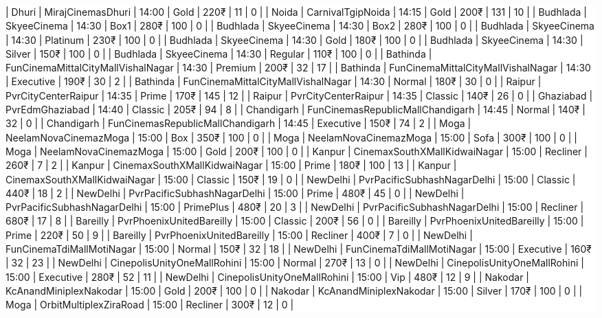 | Dhuri         | MirajCinemasDhuri                      | 14:00 | Gold             |  220₹ |       11 |      0 |
| Noida         | CarnivalTgipNoida                      | 14:15 | Gold             |  200₹ |      131 |     10 |
| Budhlada      | SkyeeCinema                            | 14:30 | Box1             |  280₹ |      100 |      0 |
| Budhlada      | SkyeeCinema                            | 14:30 | Box2             |  280₹ |      100 |      0 |
| Budhlada      | SkyeeCinema                            | 14:30 | Platinum         |  230₹ |      100 |      0 |
| Budhlada      | SkyeeCinema                            | 14:30 | Gold             |  180₹ |      100 |      0 |
| Budhlada      | SkyeeCinema                            | 14:30 | Silver           |  150₹ |      100 |      0 |
| Budhlada      | SkyeeCinema                            | 14:30 | Regular          |  110₹ |      100 |      0 |
| Bathinda      | FunCinemaMittalCityMallVishalNagar     | 14:30 | Premium          |  200₹ |       32 |     17 |
| Bathinda      | FunCinemaMittalCityMallVishalNagar     | 14:30 | Executive        |  190₹ |       30 |      2 |
| Bathinda      | FunCinemaMittalCityMallVishalNagar     | 14:30 | Normal           |  180₹ |       30 |      0 |
| Raipur        | PvrCityCenterRaipur                    | 14:35 | Prime            |  170₹ |      145 |     12 |
| Raipur        | PvrCityCenterRaipur                    | 14:35 | Classic          |  140₹ |       26 |      0 |
| Ghaziabad     | PvrEdmGhaziabad                        | 14:40 | Classic          |  205₹ |       94 |      8 |
| Chandigarh    | FunCinemasRepublicMallChandigarh       | 14:45 | Normal           |  140₹ |       32 |      0 |
| Chandigarh    | FunCinemasRepublicMallChandigarh       | 14:45 | Executive        |  150₹ |       74 |      2 |
| Moga          | NeelamNovaCinemazMoga                  | 15:00 | Box              |  350₹ |      100 |      0 |
| Moga          | NeelamNovaCinemazMoga                  | 15:00 | Sofa             |  300₹ |      100 |      0 |
| Moga          | NeelamNovaCinemazMoga                  | 15:00 | Gold             |  200₹ |      100 |      0 |
| Kanpur        | CinemaxSouthXMallKidwaiNagar           | 15:00 | Recliner         |  260₹ |        7 |      2 |
| Kanpur        | CinemaxSouthXMallKidwaiNagar           | 15:00 | Prime            |  180₹ |      100 |     13 |
| Kanpur        | CinemaxSouthXMallKidwaiNagar           | 15:00 | Classic          |  150₹ |       19 |      0 |
| NewDelhi      | PvrPacificSubhashNagarDelhi            | 15:00 | Classic          |  440₹ |       18 |      2 |
| NewDelhi      | PvrPacificSubhashNagarDelhi            | 15:00 | Prime            |  480₹ |       45 |      0 |
| NewDelhi      | PvrPacificSubhashNagarDelhi            | 15:00 | PrimePlus        |  480₹ |       20 |      3 |
| NewDelhi      | PvrPacificSubhashNagarDelhi            | 15:00 | Recliner         |  680₹ |       17 |      8 |
| Bareilly      | PvrPhoenixUnitedBareilly               | 15:00 | Classic          |  200₹ |       56 |      0 |
| Bareilly      | PvrPhoenixUnitedBareilly               | 15:00 | Prime            |  220₹ |       50 |      9 |
| Bareilly      | PvrPhoenixUnitedBareilly               | 15:00 | Recliner         |  400₹ |        7 |      0 |
| NewDelhi      | FunCinemaTdiMallMotiNagar              | 15:00 | Normal           |  150₹ |       32 |     18 |
| NewDelhi      | FunCinemaTdiMallMotiNagar              | 15:00 | Executive        |  160₹ |       32 |     23 |
| NewDelhi      | CinepolisUnityOneMallRohini            | 15:00 | Normal           |  270₹ |       13 |      0 |
| NewDelhi      | CinepolisUnityOneMallRohini            | 15:00 | Executive        |  280₹ |       52 |     11 |
| NewDelhi      | CinepolisUnityOneMallRohini            | 15:00 | Vip              |  480₹ |       12 |      9 |
| Nakodar       | KcAnandMiniplexNakodar                 | 15:00 | Gold             |  200₹ |      100 |      0 |
| Nakodar       | KcAnandMiniplexNakodar                 | 15:00 | Silver           |  170₹ |      100 |      0 |
| Moga          | OrbitMultiplexZiraRoad                 | 15:00 | Recliner         |  300₹ |       12 |      0 |